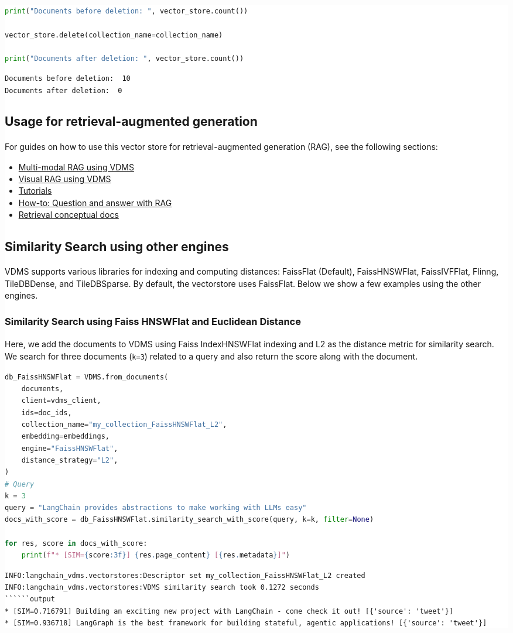 
```python
print("Documents before deletion: ", vector_store.count())

vector_store.delete(collection_name=collection_name)

print("Documents after deletion: ", vector_store.count())
```
```output
Documents before deletion:  10
Documents after deletion:  0
```
## Usage for retrieval-augmented generation

For guides on how to use this vector store for retrieval-augmented generation (RAG), see the following sections:

- [Multi-modal RAG using VDMS](https://github.com/langchain-ai/langchain/blob/master/cookbook/multi_modal_RAG_vdms.ipynb)
- [Visual RAG using VDMS](https://github.com/langchain-ai/langchain/blob/master/cookbook/visual_RAG_vdms.ipynb)
- [Tutorials](/oss/tutorials/)
- [How-to: Question and answer with RAG](https://python.langchain.com/docs/how_to/#qa-with-rag)
- [Retrieval conceptual docs](https://python.langchain.com/docs/concepts/#retrieval)

## Similarity Search using other engines

VDMS supports various libraries for indexing and computing distances: FaissFlat (Default), FaissHNSWFlat, FaissIVFFlat, Flinng, TileDBDense, and TileDBSparse.
By default, the vectorstore uses FaissFlat. Below we show a few examples using the other engines.

### Similarity Search using Faiss HNSWFlat and Euclidean Distance

Here, we add the documents to VDMS using Faiss IndexHNSWFlat indexing and L2 as the distance metric for similarity search. We search for three documents (`k=3`) related to a query and also return the score along with the document.


```python
db_FaissHNSWFlat = VDMS.from_documents(
    documents,
    client=vdms_client,
    ids=doc_ids,
    collection_name="my_collection_FaissHNSWFlat_L2",
    embedding=embeddings,
    engine="FaissHNSWFlat",
    distance_strategy="L2",
)
# Query
k = 3
query = "LangChain provides abstractions to make working with LLMs easy"
docs_with_score = db_FaissHNSWFlat.similarity_search_with_score(query, k=k, filter=None)

for res, score in docs_with_score:
    print(f"* [SIM={score:3f}] {res.page_content} [{res.metadata}]")
```
```output
INFO:langchain_vdms.vectorstores:Descriptor set my_collection_FaissHNSWFlat_L2 created
INFO:langchain_vdms.vectorstores:VDMS similarity search took 0.1272 seconds
``````output
* [SIM=0.716791] Building an exciting new project with LangChain - come check it out! [{'source': 'tweet'}]
* [SIM=0.936718] LangGraph is the best framework for building stateful, agentic applications! [{'source': 'tweet'}]
```